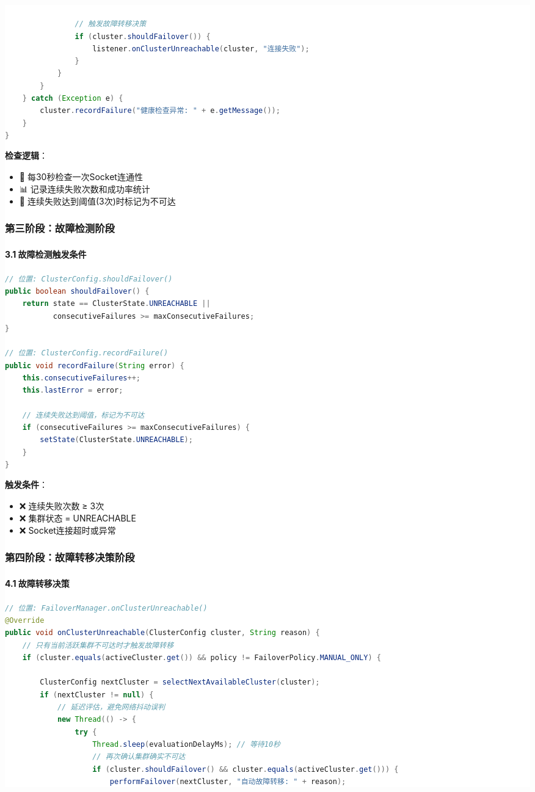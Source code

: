 ```java
                
                // 触发故障转移决策
                if (cluster.shouldFailover()) {
                    listener.onClusterUnreachable(cluster, "连接失败");
                }
            }
        }
    } catch (Exception e) {
        cluster.recordFailure("健康检查异常: " + e.getMessage());
    }
}
```

**检查逻辑**：
- 🔌 每30秒检查一次Socket连通性
- 📊 记录连续失败次数和成功率统计
- 🚨 连续失败达到阈值(3次)时标记为不可达

### **第三阶段：故障检测阶段**

#### 3.1 故障检测触发条件
```java
// 位置: ClusterConfig.shouldFailover()
public boolean shouldFailover() {
    return state == ClusterState.UNREACHABLE || 
           consecutiveFailures >= maxConsecutiveFailures;
}

// 位置: ClusterConfig.recordFailure()
public void recordFailure(String error) {
    this.consecutiveFailures++;
    this.lastError = error;
    
    // 连续失败达到阈值，标记为不可达
    if (consecutiveFailures >= maxConsecutiveFailures) {
        setState(ClusterState.UNREACHABLE);
    }
}
```

**触发条件**：
- ❌ 连续失败次数 ≥ 3次
- ❌ 集群状态 = UNREACHABLE
- ❌ Socket连接超时或异常

### **第四阶段：故障转移决策阶段**

#### 4.1 故障转移决策
```java
// 位置: FailoverManager.onClusterUnreachable()
@Override
public void onClusterUnreachable(ClusterConfig cluster, String reason) {
    // 只有当前活跃集群不可达时才触发故障转移
    if (cluster.equals(activeCluster.get()) && policy != FailoverPolicy.MANUAL_ONLY) {
        
        ClusterConfig nextCluster = selectNextAvailableCluster(cluster);
        if (nextCluster != null) {
            // 延迟评估，避免网络抖动误判
            new Thread(() -> {
                try {
                    Thread.sleep(evaluationDelayMs); // 等待10秒
                    // 再次确认集群确实不可达
                    if (cluster.shouldFailover() && cluster.equals(activeCluster.get())) {
                        performFailover(nextCluster, "自动故障转移: " + reason);
```